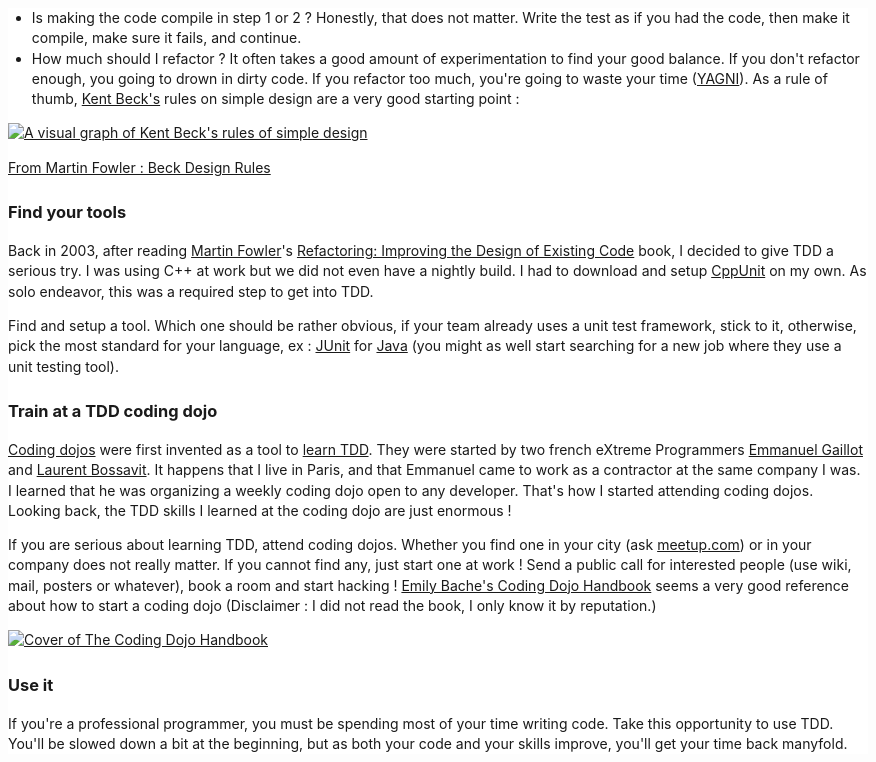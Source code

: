 * Is making the code compile in step 1 or 2 ? Honestly, that does not matter. Write the test as if you had the code, then make it compile, make sure it fails, and continue.
* How much should I refactor ? It often takes a good amount of experimentation to find your good balance. If you don't refactor enough, you going to drown in dirty code. If you refactor too much, you're going to waste your time ([YAGNI](https://martinfowler.com/bliki/Yagni.html)). As a rule of thumb, [Kent Beck's](https://martinfowler.com/bliki/BeckDesignRules.html) rules on simple design are a very good starting point :

[![A visual graph of Kent Beck's rules of simple design]({{site.url}}/imgs/2017-05-15-from-apprentice-to-master-how-to-learn-tdd-test-driven-development/beck-rules.jpg)](https://martinfowler.com/bliki/BeckDesignRules.html)<div class="image-credits">[From Martin Fowler : Beck Design Rules](https://martinfowler.com/bliki/BeckDesignRules.html)</div>

### Find your tools

Back in 2003, after reading [Martin Fowler](TODO)'s [Refactoring: Improving the Design of Existing Code](https://www.amazon.com/Refactoring-Improving-Design-Existing-Code/dp/0201485672/ref=sr_1_1?tag=pbourgau-20&amp;s=books&ie=UTF8&qid=1495080119&sr=1-1&keywords=martin+fowler+refactoring) book, I decided to give TDD a serious try. I was using C++ at work but we did not even have a nightly build. I had to download and setup [CppUnit](https://en.wikipedia.org/wiki/CppUnit) on my own. As solo endeavor, this was a required step to get into TDD.

Find and setup a tool. Which one should be rather obvious, if your team already uses a unit test framework, stick to it, otherwise, pick the most standard for your language, ex : [JUnit](http://junit.org/) for [Java](https://www.java.com) (you might as well start searching for a new job where they use a unit testing tool).

### Train at a TDD coding dojo

[Coding dojos](http://codingdojo.org/) were first invented as a tool to [learn TDD](http://www.peterprovost.org/blog/2012/05/02/kata-the-only-way-to-learn-tdd/). They were started by two french eXtreme Programmers [Emmanuel Gaillot](https://ut7.fr/) and [Laurent Bossavit](http://institut-agile.fr/). It happens that I live in Paris, and that Emmanuel came to work as a contractor at the same company I was. I learned that he was organizing a weekly coding dojo open to any developer. That's how I started attending coding dojos. Looking back, the TDD skills I learned at the coding dojo are just enormous !

If you are serious about learning TDD, attend coding dojos. Whether you find one in your city (ask [meetup.com](https://www.meetup.com/)) or in your company does not really matter. If you cannot find any, just start one at work ! Send a public call for interested people (use wiki, mail, posters or whatever), book a room and start hacking ! [Emily Bache's Coding Dojo Handbook](https://www.amazon.com/Coding-Dojo-Handbook-Emily-Bache/dp/919811803X/ref=sr_1_1?tag=pbourgau-20&amp;ie=UTF8&qid=1494908749&sr=8-1&keywords=coding+dojo) seems a very good reference about how to start a coding dojo (Disclaimer : I did not read the book, I only know it by reputation.)

[![Cover of The Coding Dojo Handbook]({{site.url}}/imgs/2017-05-15-from-apprentice-to-master-how-to-learn-tdd-test-driven-development/coding-dojo.jpg)](https://www.amazon.com/Coding-Dojo-Handbook-Emily-Bache/dp/919811803X/ref=sr_1_1?tag=pbourgau-20&amp;ie=UTF8&qid=1494908749&sr=8-1&keywords=coding+dojo)

### Use it

If you're a professional programmer, you must be spending most of your time writing code. Take this opportunity to use TDD. You'll be slowed down a bit at the beginning, but as both your code and your skills improve, you'll get your time back manyfold.
